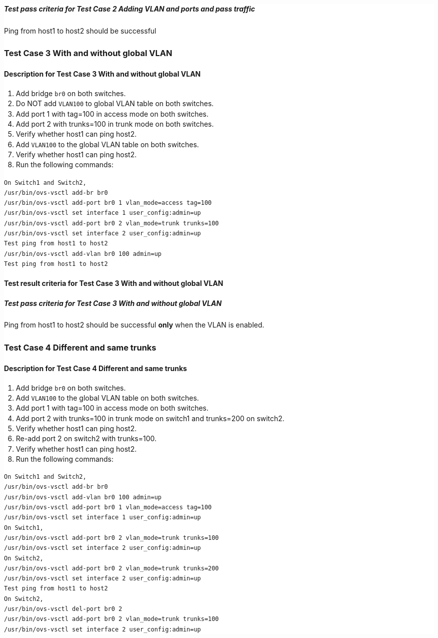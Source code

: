 ##### Test pass criteria for Test Case 2 Adding VLAN and ports and pass traffic
Ping from host1 to host2 should be successful

### Test Case 3 With and without global VLAN

#### Description for Test Case 3 With and without global VLAN
1. Add bridge `br0` on both switches.
2. Do NOT add `VLAN100` to global VLAN table on both switches.
3. Add port 1 with tag=100 in access mode on both switches.
4. Add port 2 with trunks=100 in trunk mode on both switches.
5. Verify whether host1 can ping host2.
6. Add `VLAN100` to the global VLAN table on both switches.
7. Verify whether host1 can ping host2.
8. Run the following commands:

```
On Switch1 and Switch2,
/usr/bin/ovs-vsctl add-br br0
/usr/bin/ovs-vsctl add-port br0 1 vlan_mode=access tag=100
/usr/bin/ovs-vsctl set interface 1 user_config:admin=up
/usr/bin/ovs-vsctl add-port br0 2 vlan_mode=trunk trunks=100
/usr/bin/ovs-vsctl set interface 2 user_config:admin=up
Test ping from host1 to host2
/usr/bin/ovs-vsctl add-vlan br0 100 admin=up
Test ping from host1 to host2
```

#### Test result criteria for Test Case 3 With and without global VLAN

##### Test pass criteria for Test Case 3 With and without global VLAN
Ping from host1 to host2 should be successful **only** when the VLAN is enabled.

### Test Case 4 Different and same trunks

#### Description for Test Case 4 Different and same trunks
1. Add bridge `br0` on both switches.
2. Add `VLAN100` to the global VLAN table on both switches.
3. Add port 1 with tag=100 in access mode on both switches.
4. Add port 2 with trunks=100 in trunk mode on switch1 and trunks=200 on switch2.
5. Verify whether host1 can ping host2.
6. Re-add port 2 on switch2 with trunks=100.
7. Verify whether host1 can ping host2.
8. Run the following commands:

```
On Switch1 and Switch2,
/usr/bin/ovs-vsctl add-br br0
/usr/bin/ovs-vsctl add-vlan br0 100 admin=up
/usr/bin/ovs-vsctl add-port br0 1 vlan_mode=access tag=100
/usr/bin/ovs-vsctl set interface 1 user_config:admin=up
On Switch1,
/usr/bin/ovs-vsctl add-port br0 2 vlan_mode=trunk trunks=100
/usr/bin/ovs-vsctl set interface 2 user_config:admin=up
On Switch2,
/usr/bin/ovs-vsctl add-port br0 2 vlan_mode=trunk trunks=200
/usr/bin/ovs-vsctl set interface 2 user_config:admin=up
Test ping from host1 to host2
On Switch2,
/usr/bin/ovs-vsctl del-port br0 2
/usr/bin/ovs-vsctl add-port br0 2 vlan_mode=trunk trunks=100
/usr/bin/ovs-vsctl set interface 2 user_config:admin=up
```